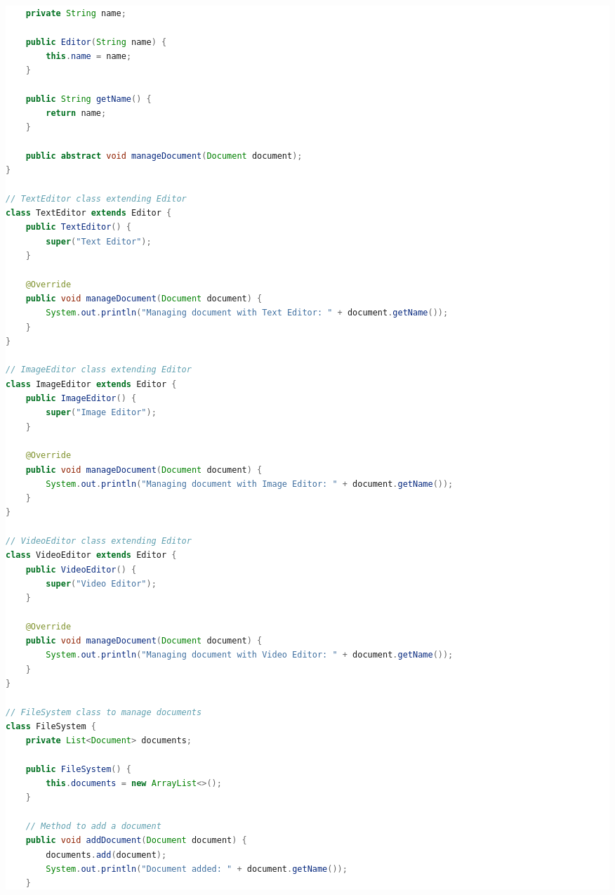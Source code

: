 ```java
    private String name;

    public Editor(String name) {
        this.name = name;
    }

    public String getName() {
        return name;
    }

    public abstract void manageDocument(Document document);
}

// TextEditor class extending Editor
class TextEditor extends Editor {
    public TextEditor() {
        super("Text Editor");
    }

    @Override
    public void manageDocument(Document document) {
        System.out.println("Managing document with Text Editor: " + document.getName());
    }
}

// ImageEditor class extending Editor
class ImageEditor extends Editor {
    public ImageEditor() {
        super("Image Editor");
    }

    @Override
    public void manageDocument(Document document) {
        System.out.println("Managing document with Image Editor: " + document.getName());
    }
}

// VideoEditor class extending Editor
class VideoEditor extends Editor {
    public VideoEditor() {
        super("Video Editor");
    }

    @Override
    public void manageDocument(Document document) {
        System.out.println("Managing document with Video Editor: " + document.getName());
    }
}

// FileSystem class to manage documents
class FileSystem {
    private List<Document> documents;

    public FileSystem() {
        this.documents = new ArrayList<>();
    }

    // Method to add a document
    public void addDocument(Document document) {
        documents.add(document);
        System.out.println("Document added: " + document.getName());
    }

```